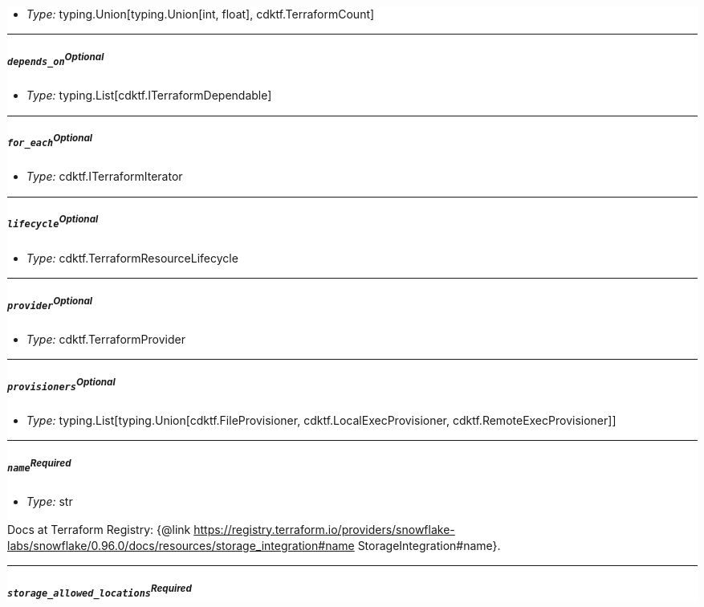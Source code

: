 - *Type:* typing.Union[typing.Union[int, float], cdktf.TerraformCount]

---

##### `depends_on`<sup>Optional</sup> <a name="depends_on" id="@cdktf/provider-snowflake.storageIntegration.StorageIntegration.Initializer.parameter.dependsOn"></a>

- *Type:* typing.List[cdktf.ITerraformDependable]

---

##### `for_each`<sup>Optional</sup> <a name="for_each" id="@cdktf/provider-snowflake.storageIntegration.StorageIntegration.Initializer.parameter.forEach"></a>

- *Type:* cdktf.ITerraformIterator

---

##### `lifecycle`<sup>Optional</sup> <a name="lifecycle" id="@cdktf/provider-snowflake.storageIntegration.StorageIntegration.Initializer.parameter.lifecycle"></a>

- *Type:* cdktf.TerraformResourceLifecycle

---

##### `provider`<sup>Optional</sup> <a name="provider" id="@cdktf/provider-snowflake.storageIntegration.StorageIntegration.Initializer.parameter.provider"></a>

- *Type:* cdktf.TerraformProvider

---

##### `provisioners`<sup>Optional</sup> <a name="provisioners" id="@cdktf/provider-snowflake.storageIntegration.StorageIntegration.Initializer.parameter.provisioners"></a>

- *Type:* typing.List[typing.Union[cdktf.FileProvisioner, cdktf.LocalExecProvisioner, cdktf.RemoteExecProvisioner]]

---

##### `name`<sup>Required</sup> <a name="name" id="@cdktf/provider-snowflake.storageIntegration.StorageIntegration.Initializer.parameter.name"></a>

- *Type:* str

Docs at Terraform Registry: {@link https://registry.terraform.io/providers/snowflake-labs/snowflake/0.96.0/docs/resources/storage_integration#name StorageIntegration#name}.

---

##### `storage_allowed_locations`<sup>Required</sup> <a name="storage_allowed_locations" id="@cdktf/provider-snowflake.storageIntegration.StorageIntegration.Initializer.parameter.storageAllowedLocations"></a>
